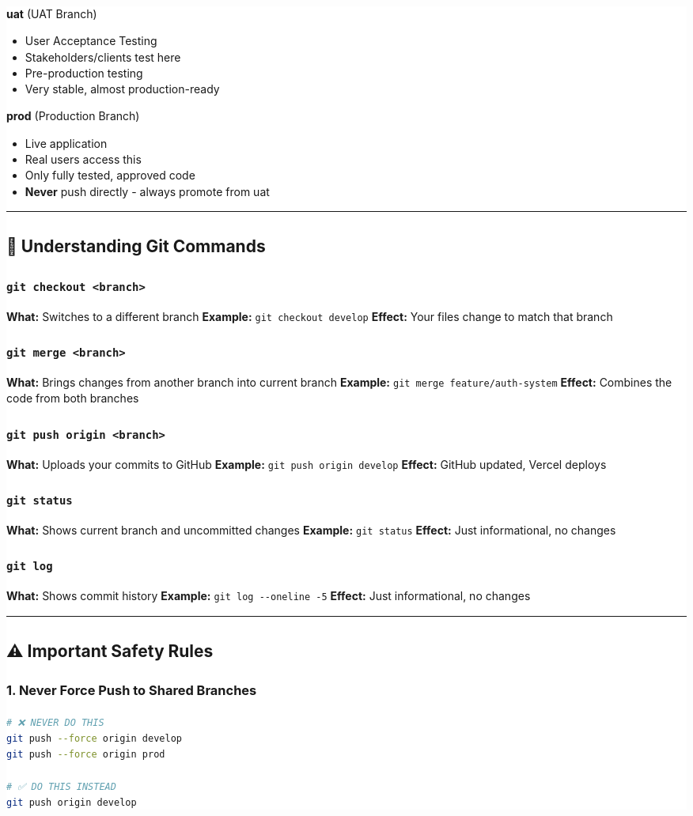 **uat** (UAT Branch)
- User Acceptance Testing
- Stakeholders/clients test here
- Pre-production testing
- Very stable, almost production-ready

**prod** (Production Branch)
- Live application
- Real users access this
- Only fully tested, approved code
- **Never** push directly - always promote from uat

---

## 🔄 Understanding Git Commands

### `git checkout <branch>`
**What:** Switches to a different branch
**Example:** `git checkout develop`
**Effect:** Your files change to match that branch

### `git merge <branch>`
**What:** Brings changes from another branch into current branch
**Example:** `git merge feature/auth-system`
**Effect:** Combines the code from both branches

### `git push origin <branch>`
**What:** Uploads your commits to GitHub
**Example:** `git push origin develop`
**Effect:** GitHub updated, Vercel deploys

### `git status`
**What:** Shows current branch and uncommitted changes
**Example:** `git status`
**Effect:** Just informational, no changes

### `git log`
**What:** Shows commit history
**Example:** `git log --oneline -5`
**Effect:** Just informational, no changes

---

## ⚠️ Important Safety Rules

### 1. Never Force Push to Shared Branches
```bash
# ❌ NEVER DO THIS
git push --force origin develop
git push --force origin prod

# ✅ DO THIS INSTEAD
git push origin develop
```
